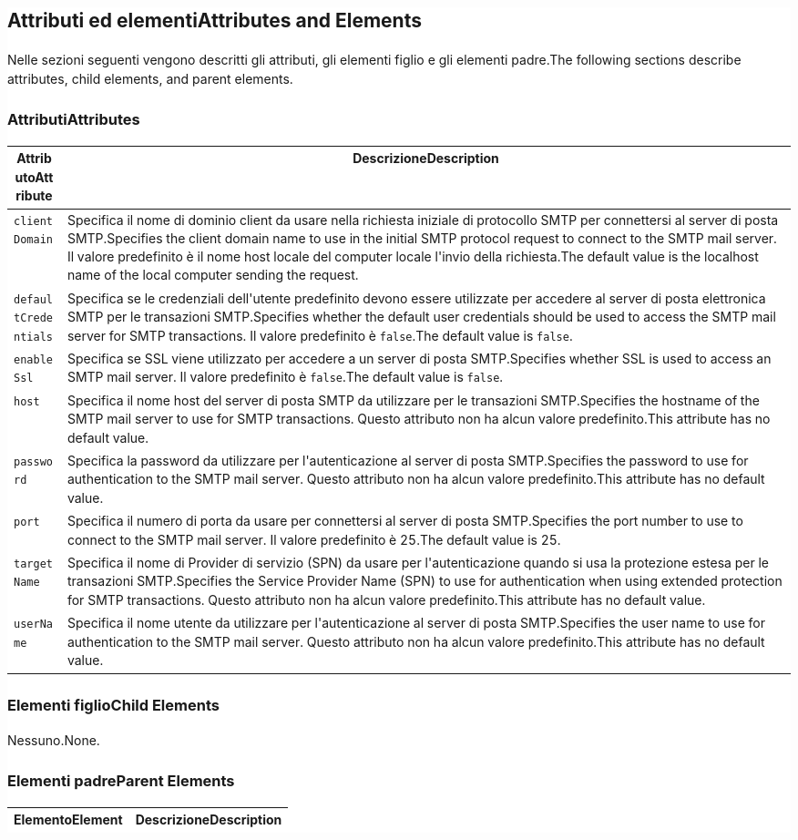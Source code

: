 ## <a name="attributes-and-elements"></a><span data-ttu-id="cdb86-110">Attributi ed elementi</span><span class="sxs-lookup"><span data-stu-id="cdb86-110">Attributes and Elements</span></span>  
 <span data-ttu-id="cdb86-111">Nelle sezioni seguenti vengono descritti gli attributi, gli elementi figlio e gli elementi padre.</span><span class="sxs-lookup"><span data-stu-id="cdb86-111">The following sections describe attributes, child elements, and parent elements.</span></span>  
  
### <a name="attributes"></a><span data-ttu-id="cdb86-112">Attributi</span><span class="sxs-lookup"><span data-stu-id="cdb86-112">Attributes</span></span>  
  
|<span data-ttu-id="cdb86-113">Attributo</span><span class="sxs-lookup"><span data-stu-id="cdb86-113">Attribute</span></span>|<span data-ttu-id="cdb86-114">Descrizione</span><span class="sxs-lookup"><span data-stu-id="cdb86-114">Description</span></span>|  
|---------------|-----------------|  
|`clientDomain`|<span data-ttu-id="cdb86-115">Specifica il nome di dominio client da usare nella richiesta iniziale di protocollo SMTP per connettersi al server di posta SMTP.</span><span class="sxs-lookup"><span data-stu-id="cdb86-115">Specifies the client domain name to use in the initial SMTP protocol request to connect to the SMTP mail server.</span></span> <span data-ttu-id="cdb86-116">Il valore predefinito è il nome host locale del computer locale l'invio della richiesta.</span><span class="sxs-lookup"><span data-stu-id="cdb86-116">The default value is the localhost name of the local computer sending the request.</span></span>|  
|`defaultCredentials`|<span data-ttu-id="cdb86-117">Specifica se le credenziali dell'utente predefinito devono essere utilizzate per accedere al server di posta elettronica SMTP per le transazioni SMTP.</span><span class="sxs-lookup"><span data-stu-id="cdb86-117">Specifies whether the default user credentials should be used to access the SMTP mail server for SMTP transactions.</span></span> <span data-ttu-id="cdb86-118">Il valore predefinito è `false`.</span><span class="sxs-lookup"><span data-stu-id="cdb86-118">The default value is `false`.</span></span>|  
|`enableSsl`|<span data-ttu-id="cdb86-119">Specifica se SSL viene utilizzato per accedere a un server di posta SMTP.</span><span class="sxs-lookup"><span data-stu-id="cdb86-119">Specifies whether SSL is used to access an SMTP mail server.</span></span> <span data-ttu-id="cdb86-120">Il valore predefinito è `false`.</span><span class="sxs-lookup"><span data-stu-id="cdb86-120">The default value is `false`.</span></span>|  
|`host`|<span data-ttu-id="cdb86-121">Specifica il nome host del server di posta SMTP da utilizzare per le transazioni SMTP.</span><span class="sxs-lookup"><span data-stu-id="cdb86-121">Specifies the hostname of the SMTP mail server to use for SMTP transactions.</span></span> <span data-ttu-id="cdb86-122">Questo attributo non ha alcun valore predefinito.</span><span class="sxs-lookup"><span data-stu-id="cdb86-122">This attribute has no default value.</span></span>|  
|`password`|<span data-ttu-id="cdb86-123">Specifica la password da utilizzare per l'autenticazione al server di posta SMTP.</span><span class="sxs-lookup"><span data-stu-id="cdb86-123">Specifies the password to use for authentication to the SMTP mail server.</span></span> <span data-ttu-id="cdb86-124">Questo attributo non ha alcun valore predefinito.</span><span class="sxs-lookup"><span data-stu-id="cdb86-124">This attribute has no default value.</span></span>|  
|`port`|<span data-ttu-id="cdb86-125">Specifica il numero di porta da usare per connettersi al server di posta SMTP.</span><span class="sxs-lookup"><span data-stu-id="cdb86-125">Specifies the port number to use to connect to the SMTP mail server.</span></span> <span data-ttu-id="cdb86-126">Il valore predefinito è 25.</span><span class="sxs-lookup"><span data-stu-id="cdb86-126">The default value is 25.</span></span>|  
|`targetName`|<span data-ttu-id="cdb86-127">Specifica il nome di Provider di servizio (SPN) da usare per l'autenticazione quando si usa la protezione estesa per le transazioni SMTP.</span><span class="sxs-lookup"><span data-stu-id="cdb86-127">Specifies the Service Provider Name (SPN) to use for authentication when using extended protection for SMTP transactions.</span></span> <span data-ttu-id="cdb86-128">Questo attributo non ha alcun valore predefinito.</span><span class="sxs-lookup"><span data-stu-id="cdb86-128">This attribute has no default value.</span></span>|  
|`userName`|<span data-ttu-id="cdb86-129">Specifica il nome utente da utilizzare per l'autenticazione al server di posta SMTP.</span><span class="sxs-lookup"><span data-stu-id="cdb86-129">Specifies the user name to use for authentication to the SMTP mail server.</span></span> <span data-ttu-id="cdb86-130">Questo attributo non ha alcun valore predefinito.</span><span class="sxs-lookup"><span data-stu-id="cdb86-130">This attribute has no default value.</span></span>|  
  
### <a name="child-elements"></a><span data-ttu-id="cdb86-131">Elementi figlio</span><span class="sxs-lookup"><span data-stu-id="cdb86-131">Child Elements</span></span>  
 <span data-ttu-id="cdb86-132">Nessuno.</span><span class="sxs-lookup"><span data-stu-id="cdb86-132">None.</span></span>  
  
### <a name="parent-elements"></a><span data-ttu-id="cdb86-133">Elementi padre</span><span class="sxs-lookup"><span data-stu-id="cdb86-133">Parent Elements</span></span>  
  
|<span data-ttu-id="cdb86-134">Elemento</span><span class="sxs-lookup"><span data-stu-id="cdb86-134">Element</span></span>|<span data-ttu-id="cdb86-135">Descrizione</span><span class="sxs-lookup"><span data-stu-id="cdb86-135">Description</span></span>|  
|-------------|-----------------|  